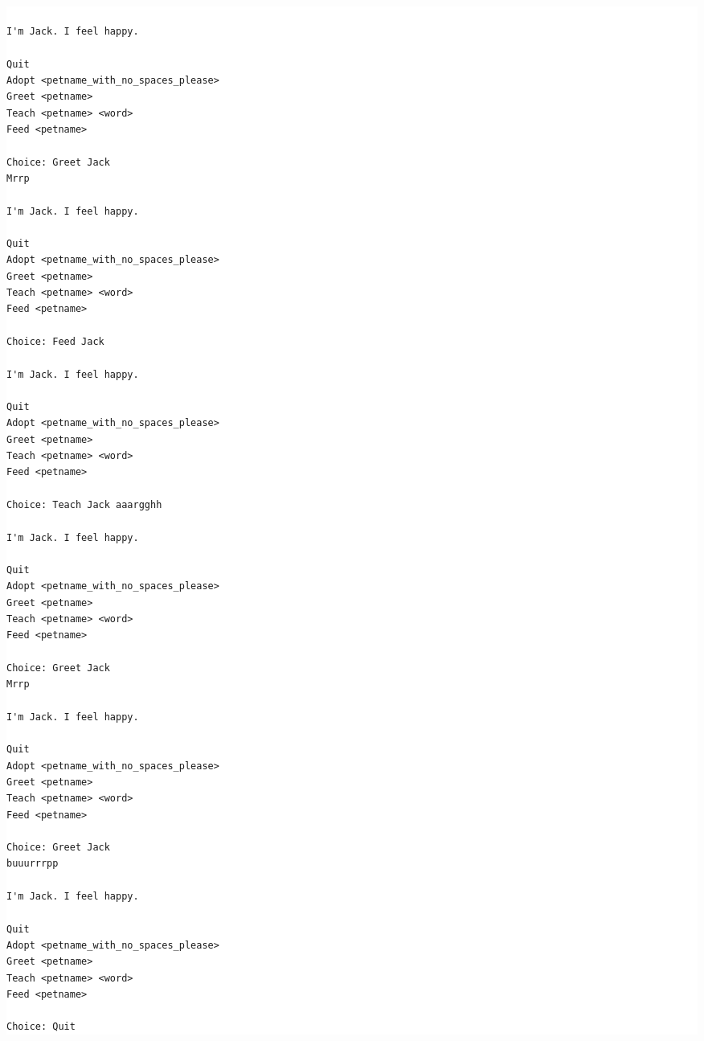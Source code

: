 ```

I'm Jack. I feel happy.

Quit
Adopt <petname_with_no_spaces_please>
Greet <petname>
Teach <petname> <word>
Feed <petname>

Choice: Greet Jack
Mrrp

I'm Jack. I feel happy.

Quit
Adopt <petname_with_no_spaces_please>
Greet <petname>
Teach <petname> <word>
Feed <petname>

Choice: Feed Jack

I'm Jack. I feel happy.

Quit
Adopt <petname_with_no_spaces_please>
Greet <petname>
Teach <petname> <word>
Feed <petname>

Choice: Teach Jack aaargghh

I'm Jack. I feel happy.

Quit
Adopt <petname_with_no_spaces_please>
Greet <petname>
Teach <petname> <word>
Feed <petname>

Choice: Greet Jack
Mrrp

I'm Jack. I feel happy.

Quit
Adopt <petname_with_no_spaces_please>
Greet <petname>
Teach <petname> <word>
Feed <petname>

Choice: Greet Jack
buuurrrpp

I'm Jack. I feel happy.

Quit
Adopt <petname_with_no_spaces_please>
Greet <petname>
Teach <petname> <word>
Feed <petname>

Choice: Quit
```